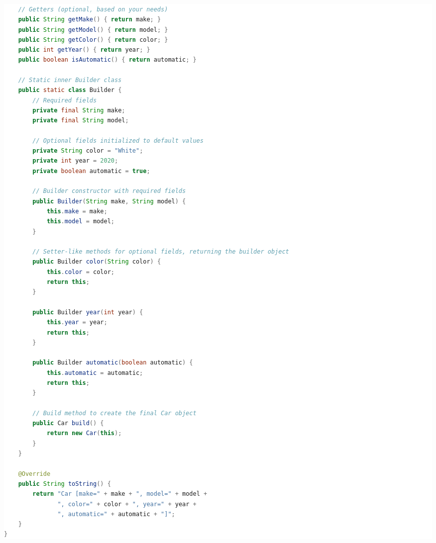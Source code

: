 ```java
    // Getters (optional, based on your needs)
    public String getMake() { return make; }
    public String getModel() { return model; }
    public String getColor() { return color; }
    public int getYear() { return year; }
    public boolean isAutomatic() { return automatic; }

    // Static inner Builder class
    public static class Builder {
        // Required fields
        private final String make;
        private final String model;

        // Optional fields initialized to default values
        private String color = "White";
        private int year = 2020;
        private boolean automatic = true;

        // Builder constructor with required fields
        public Builder(String make, String model) {
            this.make = make;
            this.model = model;
        }

        // Setter-like methods for optional fields, returning the builder object
        public Builder color(String color) {
            this.color = color;
            return this;
        }

        public Builder year(int year) {
            this.year = year;
            return this;
        }

        public Builder automatic(boolean automatic) {
            this.automatic = automatic;
            return this;
        }

        // Build method to create the final Car object
        public Car build() {
            return new Car(this);
        }
    }

    @Override
    public String toString() {
        return "Car [make=" + make + ", model=" + model + 
               ", color=" + color + ", year=" + year + 
               ", automatic=" + automatic + "]";
    }
}
```
